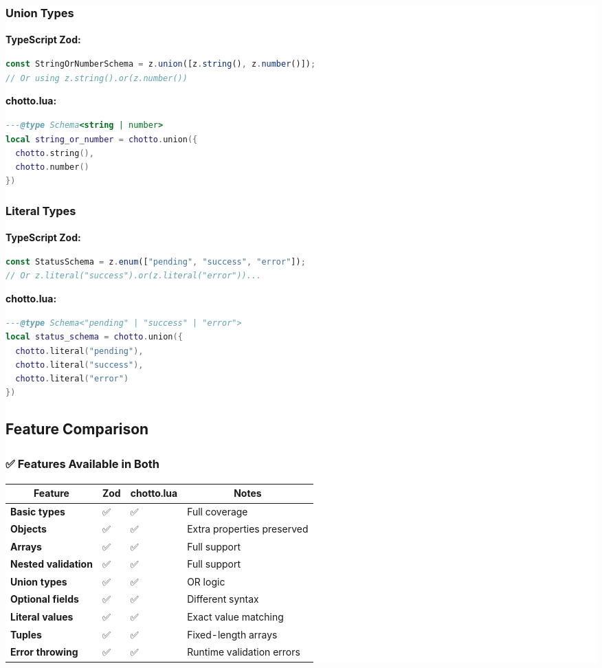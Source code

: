 ### Union Types

**TypeScript Zod:**
```typescript
const StringOrNumberSchema = z.union([z.string(), z.number()]);
// Or using z.string().or(z.number())
```

**chotto.lua:**
```lua
---@type Schema<string | number>
local string_or_number = chotto.union({
  chotto.string(),
  chotto.number()
})
```

### Literal Types

**TypeScript Zod:**
```typescript
const StatusSchema = z.enum(["pending", "success", "error"]);
// Or z.literal("success").or(z.literal("error"))...
```

**chotto.lua:**
```lua
---@type Schema<"pending" | "success" | "error">
local status_schema = chotto.union({
  chotto.literal("pending"),
  chotto.literal("success"),
  chotto.literal("error")
})
```

## Feature Comparison

### ✅ Features Available in Both

| Feature | Zod | chotto.lua | Notes |
|---------|-----|------------|-------|
| **Basic types** | ✅ | ✅ | Full coverage |
| **Objects** | ✅ | ✅ | Extra properties preserved |
| **Arrays** | ✅ | ✅ | Full support |
| **Nested validation** | ✅ | ✅ | Full support |
| **Union types** | ✅ | ✅ | OR logic |
| **Optional fields** | ✅ | ✅ | Different syntax |
| **Literal values** | ✅ | ✅ | Exact value matching |
| **Tuples** | ✅ | ✅ | Fixed-length arrays |
| **Error throwing** | ✅ | ✅ | Runtime validation errors |
